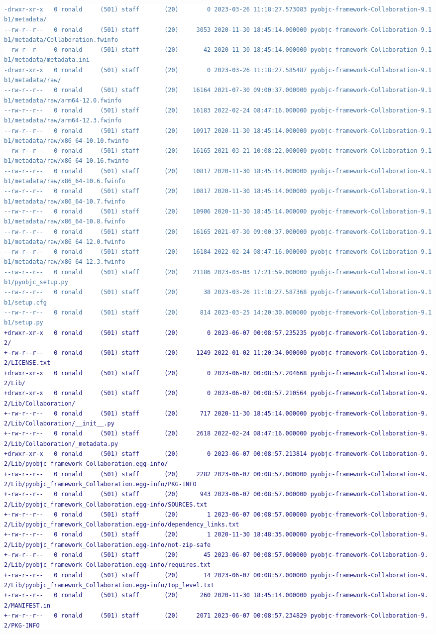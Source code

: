 ```diff
-drwxr-xr-x   0 ronald     (501) staff       (20)        0 2023-03-26 11:18:27.573083 pyobjc-framework-Collaboration-9.1b1/metadata/
--rw-r--r--   0 ronald     (501) staff       (20)     3053 2020-11-30 18:45:14.000000 pyobjc-framework-Collaboration-9.1b1/metadata/Collaboration.fwinfo
--rw-r--r--   0 ronald     (501) staff       (20)       42 2020-11-30 18:45:14.000000 pyobjc-framework-Collaboration-9.1b1/metadata/metadata.ini
-drwxr-xr-x   0 ronald     (501) staff       (20)        0 2023-03-26 11:18:27.585487 pyobjc-framework-Collaboration-9.1b1/metadata/raw/
--rw-r--r--   0 ronald     (501) staff       (20)    16164 2021-07-30 09:00:37.000000 pyobjc-framework-Collaboration-9.1b1/metadata/raw/arm64-12.0.fwinfo
--rw-r--r--   0 ronald     (501) staff       (20)    16183 2022-02-24 08:47:16.000000 pyobjc-framework-Collaboration-9.1b1/metadata/raw/arm64-12.3.fwinfo
--rw-r--r--   0 ronald     (501) staff       (20)    10917 2020-11-30 18:45:14.000000 pyobjc-framework-Collaboration-9.1b1/metadata/raw/x86_64-10.10.fwinfo
--rw-r--r--   0 ronald     (501) staff       (20)    16165 2021-03-21 10:08:22.000000 pyobjc-framework-Collaboration-9.1b1/metadata/raw/x86_64-10.16.fwinfo
--rw-r--r--   0 ronald     (501) staff       (20)    10817 2020-11-30 18:45:14.000000 pyobjc-framework-Collaboration-9.1b1/metadata/raw/x86_64-10.6.fwinfo
--rw-r--r--   0 ronald     (501) staff       (20)    10817 2020-11-30 18:45:14.000000 pyobjc-framework-Collaboration-9.1b1/metadata/raw/x86_64-10.7.fwinfo
--rw-r--r--   0 ronald     (501) staff       (20)    10906 2020-11-30 18:45:14.000000 pyobjc-framework-Collaboration-9.1b1/metadata/raw/x86_64-10.8.fwinfo
--rw-r--r--   0 ronald     (501) staff       (20)    16165 2021-07-30 09:00:37.000000 pyobjc-framework-Collaboration-9.1b1/metadata/raw/x86_64-12.0.fwinfo
--rw-r--r--   0 ronald     (501) staff       (20)    16184 2022-02-24 08:47:16.000000 pyobjc-framework-Collaboration-9.1b1/metadata/raw/x86_64-12.3.fwinfo
--rw-r--r--   0 ronald     (501) staff       (20)    21186 2023-03-03 17:21:59.000000 pyobjc-framework-Collaboration-9.1b1/pyobjc_setup.py
--rw-r--r--   0 ronald     (501) staff       (20)       38 2023-03-26 11:18:27.587368 pyobjc-framework-Collaboration-9.1b1/setup.cfg
--rw-r--r--   0 ronald     (501) staff       (20)      814 2023-03-25 14:20:30.000000 pyobjc-framework-Collaboration-9.1b1/setup.py
+drwxr-xr-x   0 ronald     (501) staff       (20)        0 2023-06-07 00:08:57.235235 pyobjc-framework-Collaboration-9.2/
+-rw-r--r--   0 ronald     (501) staff       (20)     1249 2022-01-02 11:20:34.000000 pyobjc-framework-Collaboration-9.2/LICENSE.txt
+drwxr-xr-x   0 ronald     (501) staff       (20)        0 2023-06-07 00:08:57.204668 pyobjc-framework-Collaboration-9.2/Lib/
+drwxr-xr-x   0 ronald     (501) staff       (20)        0 2023-06-07 00:08:57.210564 pyobjc-framework-Collaboration-9.2/Lib/Collaboration/
+-rw-r--r--   0 ronald     (501) staff       (20)      717 2020-11-30 18:45:14.000000 pyobjc-framework-Collaboration-9.2/Lib/Collaboration/__init__.py
+-rw-r--r--   0 ronald     (501) staff       (20)     2618 2022-02-24 08:47:16.000000 pyobjc-framework-Collaboration-9.2/Lib/Collaboration/_metadata.py
+drwxr-xr-x   0 ronald     (501) staff       (20)        0 2023-06-07 00:08:57.213814 pyobjc-framework-Collaboration-9.2/Lib/pyobjc_framework_Collaboration.egg-info/
+-rw-r--r--   0 ronald     (501) staff       (20)     2282 2023-06-07 00:08:57.000000 pyobjc-framework-Collaboration-9.2/Lib/pyobjc_framework_Collaboration.egg-info/PKG-INFO
+-rw-r--r--   0 ronald     (501) staff       (20)      943 2023-06-07 00:08:57.000000 pyobjc-framework-Collaboration-9.2/Lib/pyobjc_framework_Collaboration.egg-info/SOURCES.txt
+-rw-r--r--   0 ronald     (501) staff       (20)        1 2023-06-07 00:08:57.000000 pyobjc-framework-Collaboration-9.2/Lib/pyobjc_framework_Collaboration.egg-info/dependency_links.txt
+-rw-r--r--   0 ronald     (501) staff       (20)        1 2020-11-30 18:48:35.000000 pyobjc-framework-Collaboration-9.2/Lib/pyobjc_framework_Collaboration.egg-info/not-zip-safe
+-rw-r--r--   0 ronald     (501) staff       (20)       45 2023-06-07 00:08:57.000000 pyobjc-framework-Collaboration-9.2/Lib/pyobjc_framework_Collaboration.egg-info/requires.txt
+-rw-r--r--   0 ronald     (501) staff       (20)       14 2023-06-07 00:08:57.000000 pyobjc-framework-Collaboration-9.2/Lib/pyobjc_framework_Collaboration.egg-info/top_level.txt
+-rw-r--r--   0 ronald     (501) staff       (20)      260 2020-11-30 18:45:14.000000 pyobjc-framework-Collaboration-9.2/MANIFEST.in
+-rw-r--r--   0 ronald     (501) staff       (20)     2071 2023-06-07 00:08:57.234829 pyobjc-framework-Collaboration-9.2/PKG-INFO
```